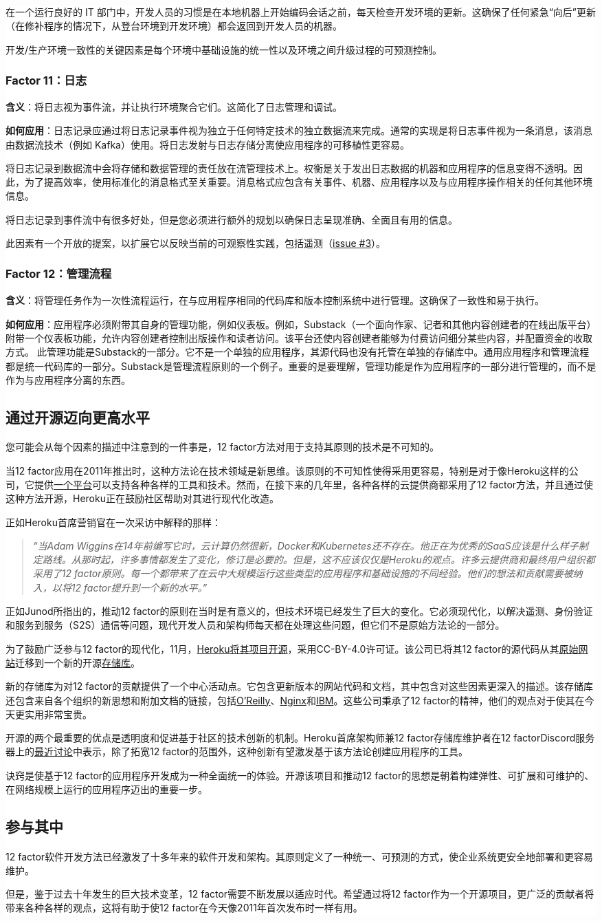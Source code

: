 在一个运行良好的 IT 部门中，开发人员的习惯是在本地机器上开始编码会话之前，每天检查开发环境的更新。这确保了任何紧急“向后”更新（在修补程序的情况下，从登台环境到开发环境）都会返回到开发人员的机器。

开发/生产环境一致性的关键因素是每个环境中基础设施的统一性以及环境之间升级过程的可预测控制。

### Factor 11：日志

**含义**：将日志视为事件流，并让执行环境聚合它们。这简化了日志管理和调试。

**如何应用**：日志记录应通过将日志记录事件视为独立于任何特定技术的独立数据流来完成。通常的实现是将日志事件视为一条消息，该消息由数据流技术（例如 Kafka）使用。将日志发射与日志存储分离使应用程序的可移植性更容易。

将日志记录到数据流中会将存储和数据管理的责任放在流管理技术上。权衡是关于发出日志数据的机器和应用程序的信息变得不透明。因此，为了提高效率，使用标准化的消息格式至关重要。消息格式应包含有关事件、机器、应用程序以及与应用程序操作相关的任何其他环境信息。

将日志记录到事件流中有很多好处，但是您必须进行额外的规划以确保日志呈现准确、全面且有用的信息。

此因素有一个开放的提案，以扩展它以反映当前的可观察性实践，包括遥测（[issue #3](https://github.com/twelve-factor/twelve-factor/issues/3)）。

### Factor 12：管理流程

**含义**：将管理任务作为一次性流程运行，在与应用程序相同的代码库和版本控制系统中进行管理。这确保了一致性和易于执行。

**如何应用**：应用程序必须附带其自身的管理功能，例如仪表板。例如，Substack（一个面向作家、记者和其他内容创建者的在线出版平台）附带一个仪表板功能，允许内容创建者控制出版操作和读者访问。该平台还使内容创建者能够为付费访问细分某些内容，并配置资金的收取方式。
此管理功能是Substack的一部分。它不是一个单独的应用程序，其源代码也没有托管在单独的存储库中。通用应用程序和管理流程都是统一代码库的一部分。Substack是管理流程原则的一个例子。重要的是要理解，管理功能是作为应用程序的一部分进行管理的，而不是作为与应用程序分离的东西。

## 通过开源迈向更高水平

您可能会从每个因素的描述中注意到的一件事是，12 factor方法对用于支持其原则的技术是不可知的。

当12 factor应用在2011年推出时，这种方法论在技术领域是新思维。该原则的不可知性使得采用更容易，特别是对于像Heroku这样的公司，它提供[一个平台](https://blog.heroku.com/next-generation-heroku-platform)可以支持各种各样的工具和技术。然而，在接下来的几年里，各种各样的云提供商都采用了12 factor方法，并且通过使这种方法开源，Heroku正在鼓励社区帮助对其进行现代化改造。

正如Heroku首席营销官在一次采访中解释的那样：

>*“当Adam Wiggins在14年前编写它时，云计算仍然很新，Docker和Kubernetes还不存在。他正在为优秀的SaaS应该是什么样子制定路线。从那时起，许多事情都发生了变化，修订是必要的。但是，这不应该仅仅是Heroku的观点。许多云提供商和最终用户组织都采用了12 factor原则。每一个都带来了在云中大规模运行这些类型的应用程序和基础设施的不同经验。他们的想法和贡献需要被纳入，以将12 factor提升到一个新的水平。”*

正如Junod所指出的，推动12 factor的原则在当时是有意义的，但技术环境已经发生了巨大的变化。它必须现代化，以解决遥测、身份验证和服务到服务（S2S）通信等问题，现代开发人员和架构师每天都在处理这些问题，但它们不是原始方法论的一部分。

为了鼓励广泛参与12 factor的现代化，11月，[Heroku将其项目开源](https://www.youtube.com/watch?v=JG1nGgirkB4)，采用CC-BY-4.0许可证。该公司已将其12 factor的源代码从其[原始网站](https://github.com/heroku/12factor)迁移到一个新的开源[存储库](https://github.com/twelve-factor/twelve-factor)。

新的存储库为对12 factor的贡献提供了一个中心活动点。它包含更新版本的网站代码和文档，其中包含对这些因素更深入的描述。该存储库还包含来自各个组织的新思想和附加文档的链接，包括[O’Reilly](https://www.oreilly.com/library/view/beyond-the-twelve-factor/9781492042631/)、[Nginx](https://slidrio-decks.global.ssl.fastly.net/1020/original.pdf)和[IBM](https://www.ibm.com/blog/7-missing-factors-from-12-factor-applications/)。这些公司秉承了12 factor的精神，他们的观点对于使其在今天更实用非常宝贵。

开源的两个最重要的优点是透明度和促进基于社区的技术创新的机制。Heroku首席架构师兼12 factor存储库维护者在12 factorDiscord服务器上的[最近讨论](https://discord.com/channels/@me/1315041275292155944/1315089927251300493)中表示，除了拓宽12 factor的范围外，这种创新有望激发基于该方法论创建应用程序的工具。

诀窍是使基于12 factor的应用程序开发成为一种全面统一的体验。开源该项目和推动12 factor的思想是朝着构建弹性、可扩展和可维护的、在网络规模上运行的应用程序迈出的重要一步。

## 参与其中

12 factor软件开发方法已经激发了十多年来的软件开发和架构。其原则定义了一种统一、可预测的方式，使企业系统更安全地部署和更容易维护。

但是，鉴于过去十年发生的巨大技术变革，12 factor需要不断发展以适应时代。希望通过将12 factor作为一个开源项目，更广泛的贡献者将带来各种各样的观点，这将有助于使12 factor在今天像2011年首次发布时一样有用。
